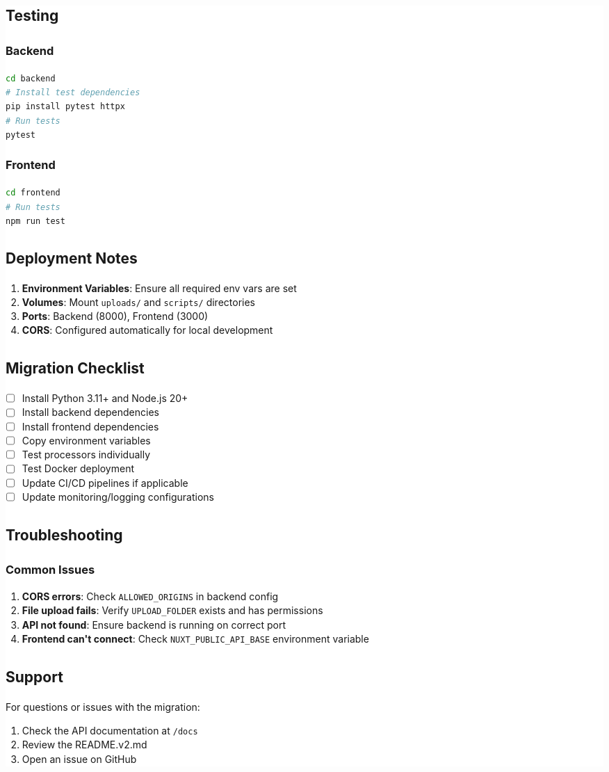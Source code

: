 ## Testing

### Backend
```bash
cd backend
# Install test dependencies
pip install pytest httpx
# Run tests
pytest
```

### Frontend
```bash
cd frontend
# Run tests
npm run test
```

## Deployment Notes

1. **Environment Variables**: Ensure all required env vars are set
2. **Volumes**: Mount `uploads/` and `scripts/` directories
3. **Ports**: Backend (8000), Frontend (3000)
4. **CORS**: Configured automatically for local development

## Migration Checklist

- [ ] Install Python 3.11+ and Node.js 20+
- [ ] Install backend dependencies
- [ ] Install frontend dependencies
- [ ] Copy environment variables
- [ ] Test processors individually
- [ ] Test Docker deployment
- [ ] Update CI/CD pipelines if applicable
- [ ] Update monitoring/logging configurations

## Troubleshooting

### Common Issues

1. **CORS errors**: Check `ALLOWED_ORIGINS` in backend config
2. **File upload fails**: Verify `UPLOAD_FOLDER` exists and has permissions
3. **API not found**: Ensure backend is running on correct port
4. **Frontend can't connect**: Check `NUXT_PUBLIC_API_BASE` environment variable

## Support

For questions or issues with the migration:
1. Check the API documentation at `/docs`
2. Review the README.v2.md
3. Open an issue on GitHub
